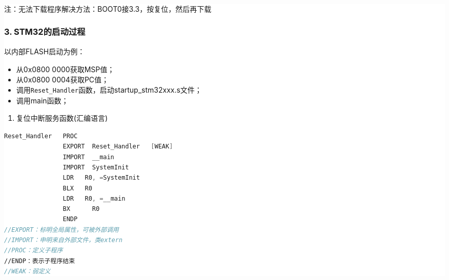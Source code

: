 注：无法下载程序解决方法：BOOT0接3.3，按复位，然后再下载

### 3. STM32的启动过程

以内部FLASH启动为例：

- 从0x0800 0000获取MSP值；
- 从0x0800 0004获取PC值；
- 调用`Reset_Handler`函数，启动startup_stm32xxx.s文件；
- 调用main函数；

1. 复位中断服务函数(汇编语言)
```c
Reset_Handler   PROC
                EXPORT  Reset_Handler   [WEAK]
                IMPORT  __main
                IMPORT  SystemInit
                LDR   R0, =SystemInit
                BLX   R0               
                LDR   R0, =__main
                BX      R0
                ENDP
//EXPORT：标明全局属性，可被外部调用
//IMPORT：申明来自外部文件，类extern
//PROC：定义子程序
//ENDP：表示子程序结束
//WEAK：弱定义
```
